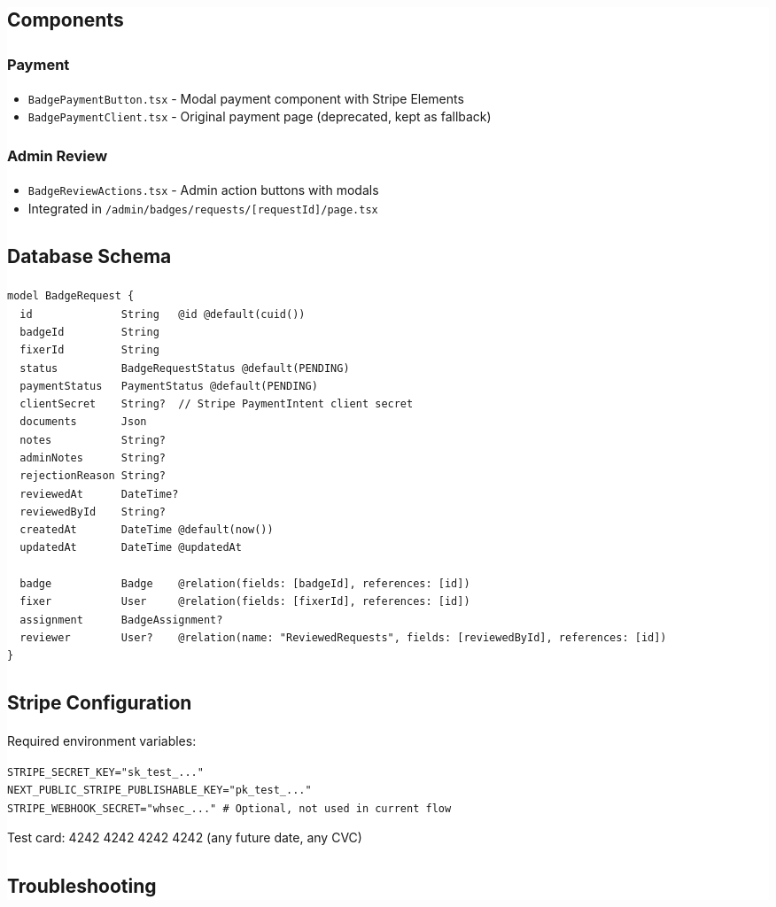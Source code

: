 ## Components

### Payment

- `BadgePaymentButton.tsx` - Modal payment component with Stripe Elements
- `BadgePaymentClient.tsx` - Original payment page (deprecated, kept as fallback)

### Admin Review

- `BadgeReviewActions.tsx` - Admin action buttons with modals
- Integrated in `/admin/badges/requests/[requestId]/page.tsx`

## Database Schema

```prisma
model BadgeRequest {
  id              String   @id @default(cuid())
  badgeId         String
  fixerId         String
  status          BadgeRequestStatus @default(PENDING)
  paymentStatus   PaymentStatus @default(PENDING)
  clientSecret    String?  // Stripe PaymentIntent client secret
  documents       Json
  notes           String?
  adminNotes      String?
  rejectionReason String?
  reviewedAt      DateTime?
  reviewedById    String?
  createdAt       DateTime @default(now())
  updatedAt       DateTime @updatedAt

  badge           Badge    @relation(fields: [badgeId], references: [id])
  fixer           User     @relation(fields: [fixerId], references: [id])
  assignment      BadgeAssignment?
  reviewer        User?    @relation(name: "ReviewedRequests", fields: [reviewedById], references: [id])
}
```

## Stripe Configuration

Required environment variables:

```env
STRIPE_SECRET_KEY="sk_test_..."
NEXT_PUBLIC_STRIPE_PUBLISHABLE_KEY="pk_test_..."
STRIPE_WEBHOOK_SECRET="whsec_..." # Optional, not used in current flow
```

Test card: 4242 4242 4242 4242 (any future date, any CVC)

## Troubleshooting
